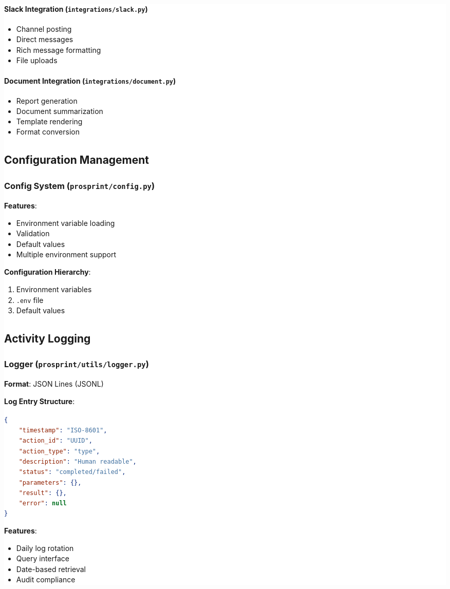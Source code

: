 #### Slack Integration (`integrations/slack.py`)
- Channel posting
- Direct messages
- Rich message formatting
- File uploads

#### Document Integration (`integrations/document.py`)
- Report generation
- Document summarization
- Template rendering
- Format conversion

## Configuration Management

### Config System (`prosprint/config.py`)

**Features**:
- Environment variable loading
- Validation
- Default values
- Multiple environment support

**Configuration Hierarchy**:
1. Environment variables
2. `.env` file
3. Default values

## Activity Logging

### Logger (`prosprint/utils/logger.py`)

**Format**: JSON Lines (JSONL)

**Log Entry Structure**:
```json
{
    "timestamp": "ISO-8601",
    "action_id": "UUID",
    "action_type": "type",
    "description": "Human readable",
    "status": "completed/failed",
    "parameters": {},
    "result": {},
    "error": null
}
```

**Features**:
- Daily log rotation
- Query interface
- Date-based retrieval
- Audit compliance
